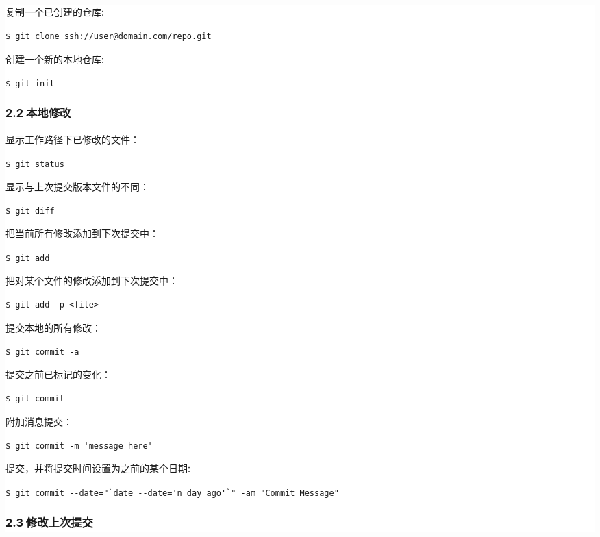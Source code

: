 复制一个已创建的仓库:

```shell
$ git clone ssh://user@domain.com/repo.git
```

创建一个新的本地仓库:

```shell
$ git init
```

### 2.2 本地修改

显示工作路径下已修改的文件：

```shell
$ git status
```

显示与上次提交版本文件的不同：

```shell
$ git diff
```

把当前所有修改添加到下次提交中：

```shell
$ git add
```

把对某个文件的修改添加到下次提交中：

```shell
$ git add -p <file>
```

提交本地的所有修改：

```shell
$ git commit -a
```

提交之前已标记的变化：

```shell
$ git commit
```

附加消息提交：

```shell
$ git commit -m 'message here'
```

提交，并将提交时间设置为之前的某个日期:

```shell
$ git commit --date="`date --date='n day ago'`" -am "Commit Message"
```

### 2.3 修改上次提交
